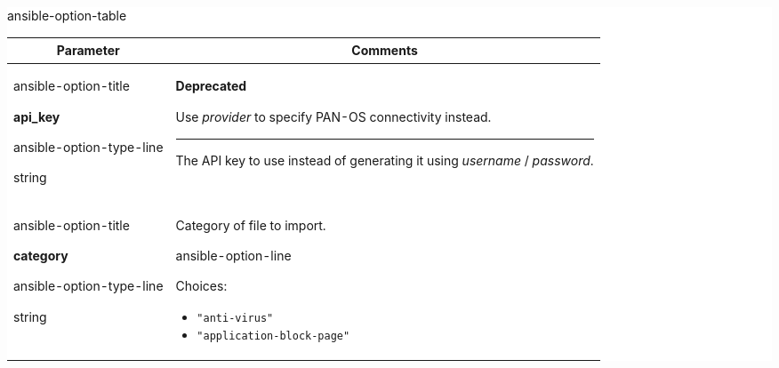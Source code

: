 <div className="rst-class">

ansible-option-table

</div>

<table>
<thead>
<tr className="header">
<th>Parameter</th>
<th>Comments</th>
</tr>
</thead>
<tbody>
<tr className="odd">
<td><div className="ansible-option-cell">
<div className="ansibleOptionAnchor" id="parameter-api_key"></div>
<div
id="ansible_collections.paloaltonetworks.panos.panos_import_module__parameter-api_key">
<div className="rst-class">
<p>ansible-option-title</p>
</div>
</div>
<p><strong>api_key</strong></p>
<a className="ansibleOptionLink" href="#parameter-api_key" title="Permalink to this option"></a>
<div className="rst-class">
<p>ansible-option-type-line</p>
</div>
<p><span className="ansible-option-type">string</span></p>
</div></td>
<td><div className="ansible-option-cell">
<p><strong>Deprecated</strong></p>
<p>Use <em>provider</em> to specify PAN-OS connectivity instead.</p>
<hr/>
<p>The API key to use instead of generating it using <em>username</em> /
<em>password</em>.</p>
</div></td>
</tr>
<tr className="even">
<td><div className="ansible-option-cell">
<div className="ansibleOptionAnchor" id="parameter-category"></div>
<div
id="ansible_collections.paloaltonetworks.panos.panos_import_module__parameter-category">
<div className="rst-class">
<p>ansible-option-title</p>
</div>
</div>
<p><strong>category</strong></p>
<a className="ansibleOptionLink" href="#parameter-category" title="Permalink to this option"></a>
<div className="rst-class">
<p>ansible-option-type-line</p>
</div>
<p><span className="ansible-option-type">string</span></p>
</div></td>
<td><div className="ansible-option-cell">
<p>Category of file to import.</p>
<div className="rst-class">
<p>ansible-option-line</p>
</div>
<p><span className="ansible-option-choices">Choices:</span></p>
<ul>
<li><code className="interpreted-text"
role="ansible-option-choices-entry">"anti-virus"</code></li>
<li><code className="interpreted-text"
role="ansible-option-choices-entry">"application-block-page"</code></li>
